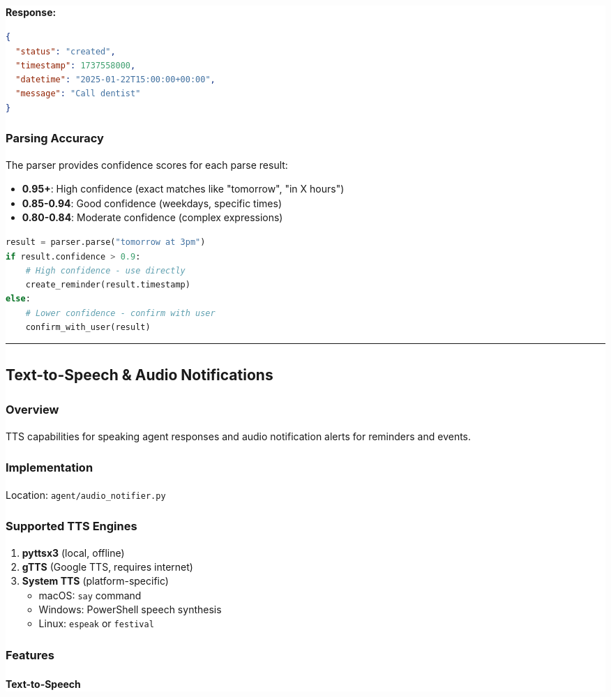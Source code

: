 **Response:**
```json
{
  "status": "created",
  "timestamp": 1737558000,
  "datetime": "2025-01-22T15:00:00+00:00",
  "message": "Call dentist"
}
```

### Parsing Accuracy

The parser provides confidence scores for each parse result:

- **0.95+**: High confidence (exact matches like "tomorrow", "in X hours")
- **0.85-0.94**: Good confidence (weekdays, specific times)
- **0.80-0.84**: Moderate confidence (complex expressions)

```python
result = parser.parse("tomorrow at 3pm")
if result.confidence > 0.9:
    # High confidence - use directly
    create_reminder(result.timestamp)
else:
    # Lower confidence - confirm with user
    confirm_with_user(result)
```

---

## Text-to-Speech & Audio Notifications

### Overview

TTS capabilities for speaking agent responses and audio notification alerts for reminders and events.

### Implementation

Location: `agent/audio_notifier.py`

### Supported TTS Engines

1. **pyttsx3** (local, offline)
2. **gTTS** (Google TTS, requires internet)
3. **System TTS** (platform-specific)
   - macOS: `say` command
   - Windows: PowerShell speech synthesis
   - Linux: `espeak` or `festival`

### Features

#### Text-to-Speech
